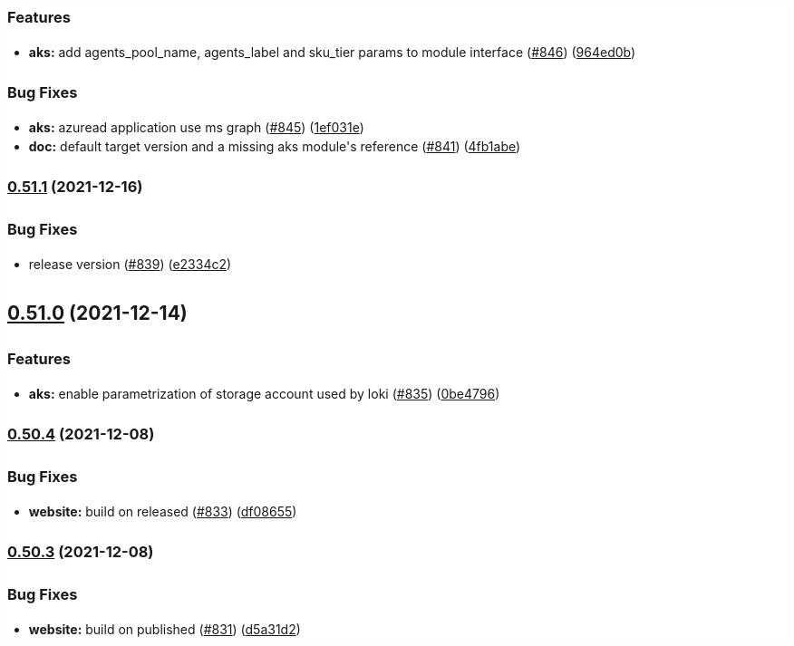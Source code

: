 
### Features

* **aks:** add agents_pool_name, agents_label and sku_tier params to module interface ([#846](https://www.github.com/camptocamp/devops-stack/issues/846)) ([964ed0b](https://www.github.com/camptocamp/devops-stack/commit/964ed0bf8a7f3f137d9f0cd7a8bed8c1c153a596))


### Bug Fixes

* **aks:** azuread application use ms graph ([#845](https://www.github.com/camptocamp/devops-stack/issues/845)) ([1ef031e](https://www.github.com/camptocamp/devops-stack/commit/1ef031ed32ab70a3a50eef0b3dd4131a5ea9a80f))
* **doc:** default target version and a missing aks module's reference ([#841](https://www.github.com/camptocamp/devops-stack/issues/841)) ([4fb1abe](https://www.github.com/camptocamp/devops-stack/commit/4fb1abe2a57af7c9d7841232652448ebd7b92d5b))

### [0.51.1](https://www.github.com/camptocamp/devops-stack/compare/v0.51.0...v0.51.1) (2021-12-16)


### Bug Fixes

* release version ([#839](https://www.github.com/camptocamp/devops-stack/issues/839)) ([e2334c2](https://www.github.com/camptocamp/devops-stack/commit/e2334c2d7bafe99e2d370a0d42a1b0fa18ac14c9))

## [0.51.0](https://www.github.com/camptocamp/devops-stack/compare/v0.50.4...v0.51.0) (2021-12-14)


### Features

* **aks:** enable parametrization of storage account used by loki ([#835](https://www.github.com/camptocamp/devops-stack/issues/835)) ([0be4796](https://www.github.com/camptocamp/devops-stack/commit/0be4796e2574b172fd56b1c083eff18c4e39b17c))

### [0.50.4](https://www.github.com/camptocamp/devops-stack/compare/v0.50.3...v0.50.4) (2021-12-08)


### Bug Fixes

* **website:** build on released ([#833](https://www.github.com/camptocamp/devops-stack/issues/833)) ([df08655](https://www.github.com/camptocamp/devops-stack/commit/df08655d842f9ddd0e5497742f1eb61d7076e520))

### [0.50.3](https://www.github.com/camptocamp/devops-stack/compare/v0.50.2...v0.50.3) (2021-12-08)


### Bug Fixes

* **website:** build on published ([#831](https://www.github.com/camptocamp/devops-stack/issues/831)) ([d5a31d2](https://www.github.com/camptocamp/devops-stack/commit/d5a31d29461d4cb89b8adbcdffe55194abc3358c))

